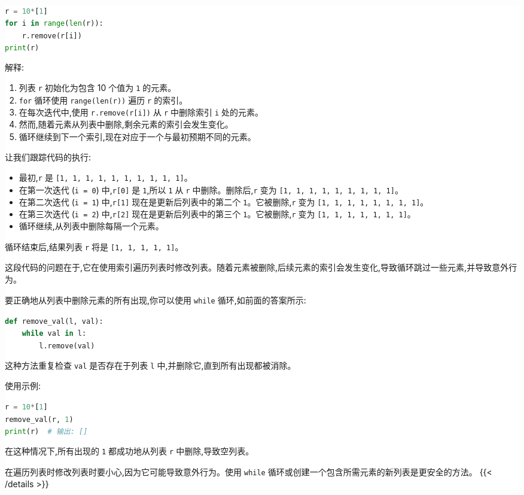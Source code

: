 ```python
r = 10*[1]
for i in range(len(r)):
    r.remove(r[i])
print(r)
```

解释:
1. 列表 `r` 初始化为包含 10 个值为 `1` 的元素。
2. `for` 循环使用 `range(len(r))` 遍历 `r` 的索引。
3. 在每次迭代中,使用 `r.remove(r[i])` 从 `r` 中删除索引 `i` 处的元素。
4. 然而,随着元素从列表中删除,剩余元素的索引会发生变化。
5. 循环继续到下一个索引,现在对应于一个与最初预期不同的元素。

让我们跟踪代码的执行:
- 最初,`r` 是 `[1, 1, 1, 1, 1, 1, 1, 1, 1, 1]`。
- 在第一次迭代 (`i = 0`) 中,`r[0]` 是 `1`,所以 `1` 从 `r` 中删除。删除后,`r` 变为 `[1, 1, 1, 1, 1, 1, 1, 1, 1]`。
- 在第二次迭代 (`i = 1`) 中,`r[1]` 现在是更新后列表中的第二个 `1`。它被删除,`r` 变为 `[1, 1, 1, 1, 1, 1, 1, 1]`。
- 在第三次迭代 (`i = 2`) 中,`r[2]` 现在是更新后列表中的第三个 `1`。它被删除,`r` 变为 `[1, 1, 1, 1, 1, 1, 1]`。
- 循环继续,从列表中删除每隔一个元素。

循环结束后,结果列表 `r` 将是 `[1, 1, 1, 1, 1]`。

这段代码的问题在于,它在使用索引遍历列表时修改列表。随着元素被删除,后续元素的索引会发生变化,导致循环跳过一些元素,并导致意外行为。

要正确地从列表中删除元素的所有出现,你可以使用 `while` 循环,如前面的答案所示:

```python
def remove_val(l, val):
    while val in l:
        l.remove(val)
```

这种方法重复检查 `val` 是否存在于列表 `l` 中,并删除它,直到所有出现都被消除。

使用示例:
```python
r = 10*[1]
remove_val(r, 1)
print(r)  # 输出: []
```

在这种情况下,所有出现的 `1` 都成功地从列表 `r` 中删除,导致空列表。

在遍历列表时修改列表时要小心,因为它可能导致意外行为。使用 `while` 循环或创建一个包含所需元素的新列表是更安全的方法。
{{< /details >}}